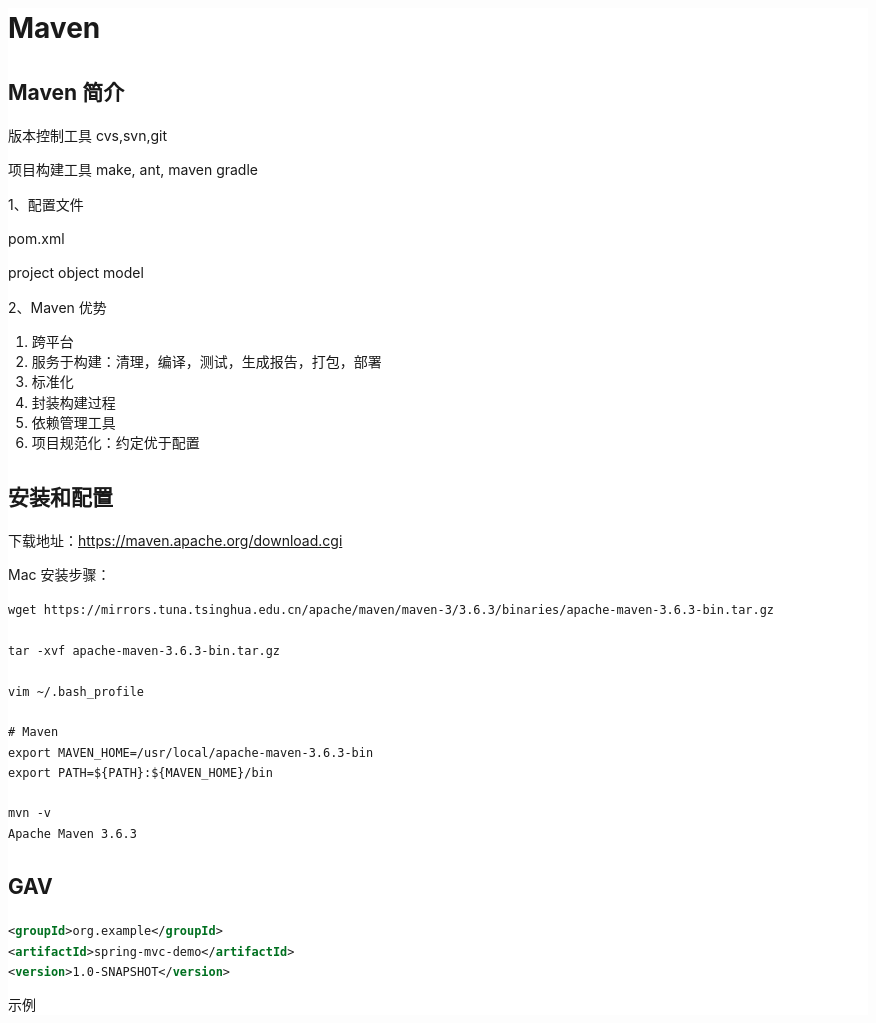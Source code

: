 # Maven

## Maven 简介

版本控制工具 cvs,svn,git

项目构建工具 make, ant, maven gradle

1、配置文件

pom.xml

project object model

2、Maven 优势

1. 跨平台
2. 服务于构建：清理，编译，测试，生成报告，打包，部署
3. 标准化
4. 封装构建过程
5. 依赖管理工具
6. 项目规范化：约定优于配置

## 安装和配置

下载地址：https://maven.apache.org/download.cgi

Mac 安装步骤：

```
wget https://mirrors.tuna.tsinghua.edu.cn/apache/maven/maven-3/3.6.3/binaries/apache-maven-3.6.3-bin.tar.gz

tar -xvf apache-maven-3.6.3-bin.tar.gz

vim ~/.bash_profile

# Maven
export MAVEN_HOME=/usr/local/apache-maven-3.6.3-bin
export PATH=${PATH}:${MAVEN_HOME}/bin

mvn -v
Apache Maven 3.6.3
```

## GAV

```xml
<groupId>org.example</groupId>
<artifactId>spring-mvc-demo</artifactId>
<version>1.0-SNAPSHOT</version>
```

示例
